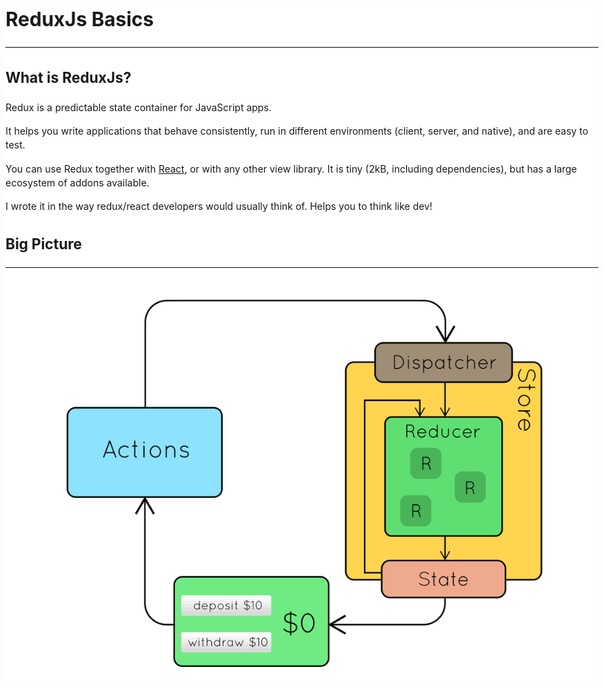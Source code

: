 # ReduxJs Basics

---

## What is ReduxJs?

Redux is a predictable state container for JavaScript apps.

It helps you write applications that behave consistently, run in different environments (client, server, and native), and are easy to test.

You can use Redux together with [React](https://reactjs.org/), or with any other view library. It is tiny (2kB, including dependencies), but has a large ecosystem of addons available.

I wrote it in the way redux/react developers would usually think of. Helps you to think like dev! 

## Big Picture

---

![Big Picture](https://github.com/huixiang01/javascript_coding_notes/blob/master/ReduxJs%20Notes/Redux_Basic_Big_Picture.gif?raw=true)
